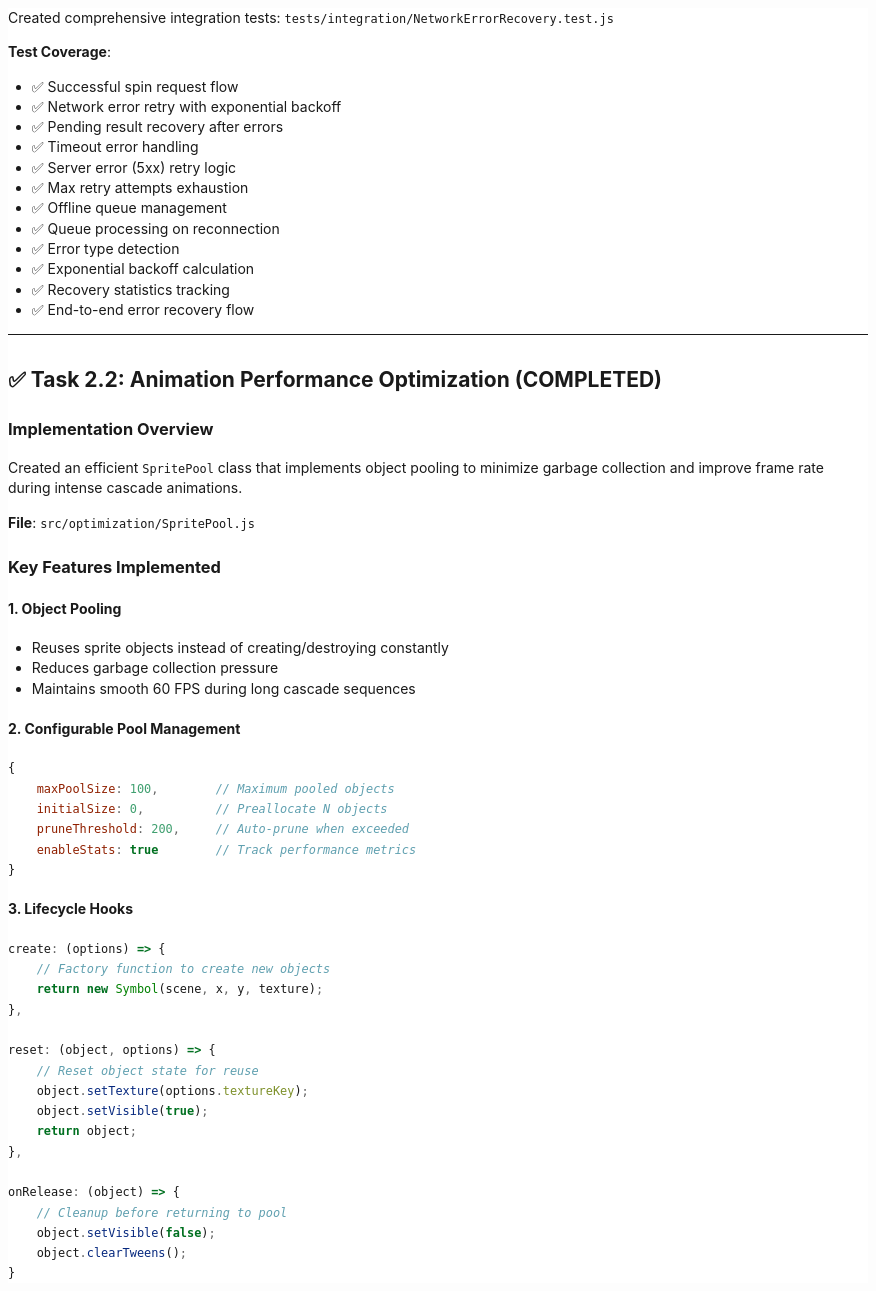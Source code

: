 Created comprehensive integration tests: `tests/integration/NetworkErrorRecovery.test.js`

**Test Coverage**:
- ✅ Successful spin request flow
- ✅ Network error retry with exponential backoff
- ✅ Pending result recovery after errors
- ✅ Timeout error handling
- ✅ Server error (5xx) retry logic
- ✅ Max retry attempts exhaustion
- ✅ Offline queue management
- ✅ Queue processing on reconnection
- ✅ Error type detection
- ✅ Exponential backoff calculation
- ✅ Recovery statistics tracking
- ✅ End-to-end error recovery flow

---

## ✅ Task 2.2: Animation Performance Optimization (COMPLETED)

### Implementation Overview

Created an efficient `SpritePool` class that implements object pooling to minimize garbage collection and improve frame rate during intense cascade animations.

**File**: `src/optimization/SpritePool.js`

### Key Features Implemented

#### 1. **Object Pooling**
- Reuses sprite objects instead of creating/destroying constantly
- Reduces garbage collection pressure
- Maintains smooth 60 FPS during long cascade sequences

#### 2. **Configurable Pool Management**
```javascript
{
    maxPoolSize: 100,        // Maximum pooled objects
    initialSize: 0,          // Preallocate N objects
    pruneThreshold: 200,     // Auto-prune when exceeded
    enableStats: true        // Track performance metrics
}
```

#### 3. **Lifecycle Hooks**
```javascript
create: (options) => {
    // Factory function to create new objects
    return new Symbol(scene, x, y, texture);
},

reset: (object, options) => {
    // Reset object state for reuse
    object.setTexture(options.textureKey);
    object.setVisible(true);
    return object;
},

onRelease: (object) => {
    // Cleanup before returning to pool
    object.setVisible(false);
    object.clearTweens();
}
```